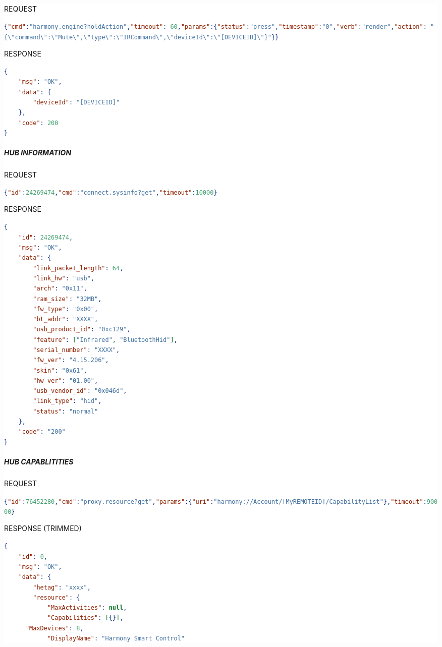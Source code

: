 REQUEST
````json
{"cmd":"harmony.engine?holdAction","timeout": 60,"params":{"status":"press","timestamp":"0","verb":"render","action": "{\"command\":\"Mute\",\"type\":\"IRCommand\",\"deviceId\":\"[DEVICEID]\"}"}}
````

RESPONSE
````json
{
    "msg": "OK",
    "data": {
        "deviceId": "[DEVICEID]"
    },
    "code": 200
}
````

##### HUB INFORMATION
REQUEST
````json
{"id":24269474,"cmd":"connect.sysinfo?get","timeout":10000}
````

RESPONSE
````json
{
	"id": 24269474,
	"msg": "OK",
	"data": {
		"link_packet_length": 64,
		"link_hw": "usb",
		"arch": "0x11",
		"ram_size": "32MB",
		"fw_type": "0x00",
		"bt_addr": "XXXX",
		"usb_product_id": "0xc129",
		"feature": ["Infrared", "BluetoothHid"],
		"serial_number": "XXXX",
		"fw_ver": "4.15.206",
		"skin": "0x61",
		"hw_ver": "01.00",
		"usb_vendor_id": "0x046d",
		"link_type": "hid",
		"status": "normal"
	},
	"code": "200"
}
````

##### HUB CAPABLITITIES
REQUEST
````json
{"id":76452280,"cmd":"proxy.resource?get","params":{"uri":"harmony://Account/[MyREMOTEID]/CapabilityList"},"timeout":90000}
````
RESPONSE (TRIMMED)
````json
{
	"id": 0,
	"msg": "OK",
	"data": {
		"hetag": "xxxx",
		"resource": {
			"MaxActivities": null,
			"Capabilities": [{}],
      "MaxDevices": 8,
			"DisplayName": "Harmony Smart Control"
````